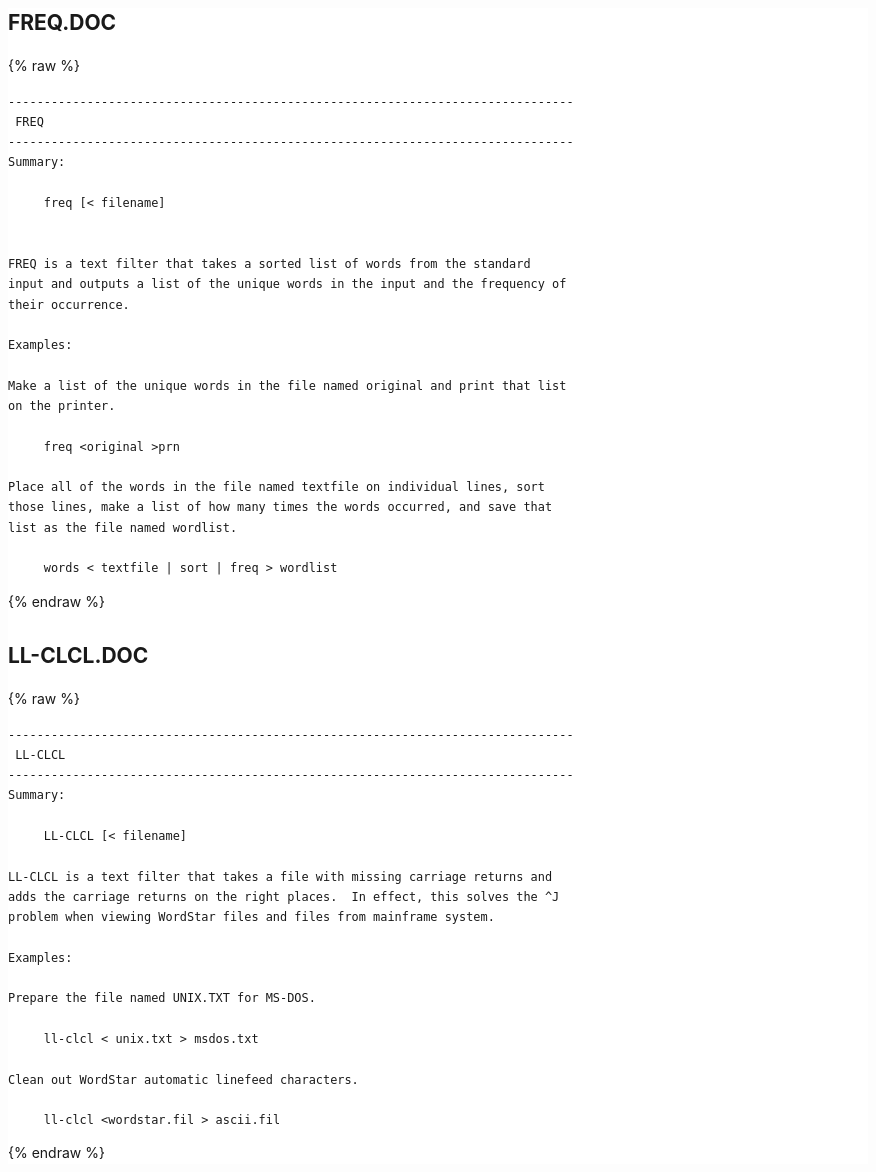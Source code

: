 ## FREQ.DOC

{% raw %}
```
-------------------------------------------------------------------------------
 FREQ
-------------------------------------------------------------------------------
Summary:

     freq [< filename] 


FREQ is a text filter that takes a sorted list of words from the standard 
input and outputs a list of the unique words in the input and the frequency of 
their occurrence.

Examples:

Make a list of the unique words in the file named original and print that list 
on the printer.

     freq <original >prn 

Place all of the words in the file named textfile on individual lines, sort
those lines, make a list of how many times the words occurred, and save that 
list as the file named wordlist.

     words < textfile | sort | freq > wordlist
```
{% endraw %}

## LL-CLCL.DOC

{% raw %}
```
-------------------------------------------------------------------------------
 LL-CLCL
-------------------------------------------------------------------------------
Summary:

     LL-CLCL [< filename] 

LL-CLCL is a text filter that takes a file with missing carriage returns and 
adds the carriage returns on the right places.  In effect, this solves the ^J
problem when viewing WordStar files and files from mainframe system.

Examples:

Prepare the file named UNIX.TXT for MS-DOS.

     ll-clcl < unix.txt > msdos.txt

Clean out WordStar automatic linefeed characters.

     ll-clcl <wordstar.fil > ascii.fil
```
{% endraw %}
